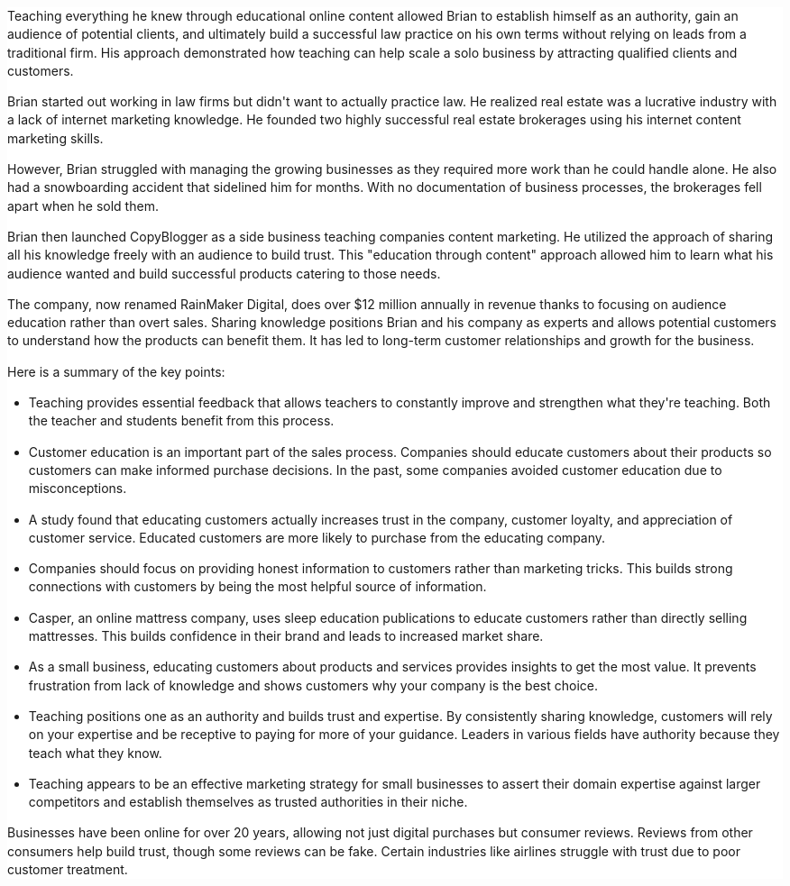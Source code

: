 Teaching everything he knew through educational online content allowed Brian to establish himself as an authority, gain an audience of potential clients, and ultimately build a successful law practice on his own terms without relying on leads from a traditional firm. His approach demonstrated how teaching can help scale a solo business by attracting qualified clients and customers.

Brian started out working in law firms but didn't want to actually practice law. He realized real estate was a lucrative industry with a lack of internet marketing knowledge. He founded two highly successful real estate brokerages using his internet content marketing skills. 

However, Brian struggled with managing the growing businesses as they required more work than he could handle alone. He also had a snowboarding accident that sidelined him for months. With no documentation of business processes, the brokerages fell apart when he sold them.

Brian then launched CopyBlogger as a side business teaching companies content marketing. He utilized the approach of sharing all his knowledge freely with an audience to build trust. This "education through content" approach allowed him to learn what his audience wanted and build successful products catering to those needs. 

The company, now renamed RainMaker Digital, does over $12 million annually in revenue thanks to focusing on audience education rather than overt sales. Sharing knowledge positions Brian and his company as experts and allows potential customers to understand how the products can benefit them. It has led to long-term customer relationships and growth for the business.

 Here is a summary of the key points:

- Teaching provides essential feedback that allows teachers to constantly improve and strengthen what they're teaching. Both the teacher and students benefit from this process. 

- Customer education is an important part of the sales process. Companies should educate customers about their products so customers can make informed purchase decisions. In the past, some companies avoided customer education due to misconceptions.

- A study found that educating customers actually increases trust in the company, customer loyalty, and appreciation of customer service. Educated customers are more likely to purchase from the educating company. 

- Companies should focus on providing honest information to customers rather than marketing tricks. This builds strong connections with customers by being the most helpful source of information. 

- Casper, an online mattress company, uses sleep education publications to educate customers rather than directly selling mattresses. This builds confidence in their brand and leads to increased market share. 

- As a small business, educating customers about products and services provides insights to get the most value. It prevents frustration from lack of knowledge and shows customers why your company is the best choice. 

- Teaching positions one as an authority and builds trust and expertise. By consistently sharing knowledge, customers will rely on your expertise and be receptive to paying for more of your guidance. Leaders in various fields have authority because they teach what they know.

- Teaching appears to be an effective marketing strategy for small businesses to assert their domain expertise against larger competitors and establish themselves as trusted authorities in their niche.

Businesses have been online for over 20 years, allowing not just digital purchases but consumer reviews. Reviews from other consumers help build trust, though some reviews can be fake. Certain industries like airlines struggle with trust due to poor customer treatment. 
